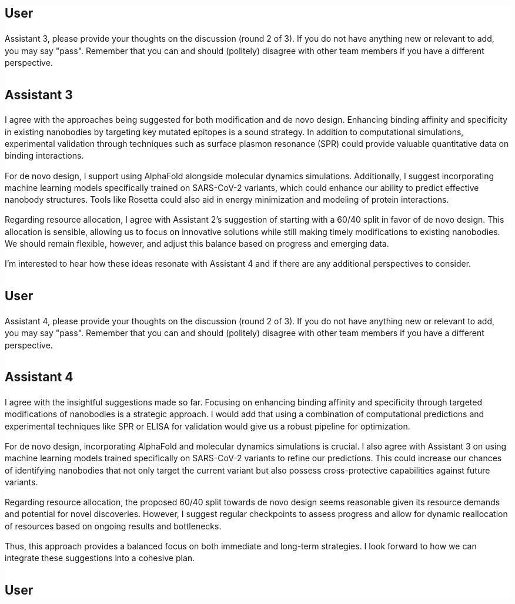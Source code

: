 ## User

Assistant 3, please provide your thoughts on the discussion (round 2 of 3). If you do not have anything new or relevant to add, you may say "pass". Remember that you can and should (politely) disagree with other team members if you have a different perspective.

## Assistant 3

I agree with the approaches being suggested for both modification and de novo design. Enhancing binding affinity and specificity in existing nanobodies by targeting key mutated epitopes is a sound strategy. In addition to computational simulations, experimental validation through techniques such as surface plasmon resonance (SPR) could provide valuable quantitative data on binding interactions.

For de novo design, I support using AlphaFold alongside molecular dynamics simulations. Additionally, I suggest incorporating machine learning models specifically trained on SARS-CoV-2 variants, which could enhance our ability to predict effective nanobody structures. Tools like Rosetta could also aid in energy minimization and modeling of protein interactions.

Regarding resource allocation, I agree with Assistant 2’s suggestion of starting with a 60/40 split in favor of de novo design. This allocation is sensible, allowing us to focus on innovative solutions while still making timely modifications to existing nanobodies. We should remain flexible, however, and adjust this balance based on progress and emerging data.

I’m interested to hear how these ideas resonate with Assistant 4 and if there are any additional perspectives to consider.

## User

Assistant 4, please provide your thoughts on the discussion (round 2 of 3). If you do not have anything new or relevant to add, you may say "pass". Remember that you can and should (politely) disagree with other team members if you have a different perspective.

## Assistant 4

I agree with the insightful suggestions made so far. Focusing on enhancing binding affinity and specificity through targeted modifications of nanobodies is a strategic approach. I would add that using a combination of computational predictions and experimental techniques like SPR or ELISA for validation would give us a robust pipeline for optimization.

For de novo design, incorporating AlphaFold and molecular dynamics simulations is crucial. I also agree with Assistant 3 on using machine learning models trained specifically on SARS-CoV-2 variants to refine our predictions. This could increase our chances of identifying nanobodies that not only target the current variant but also possess cross-protective capabilities against future variants.

Regarding resource allocation, the proposed 60/40 split towards de novo design seems reasonable given its resource demands and potential for novel discoveries. However, I suggest regular checkpoints to assess progress and allow for dynamic reallocation of resources based on ongoing results and bottlenecks.

Thus, this approach provides a balanced focus on both immediate and long-term strategies. I look forward to how we can integrate these suggestions into a cohesive plan.

## User
